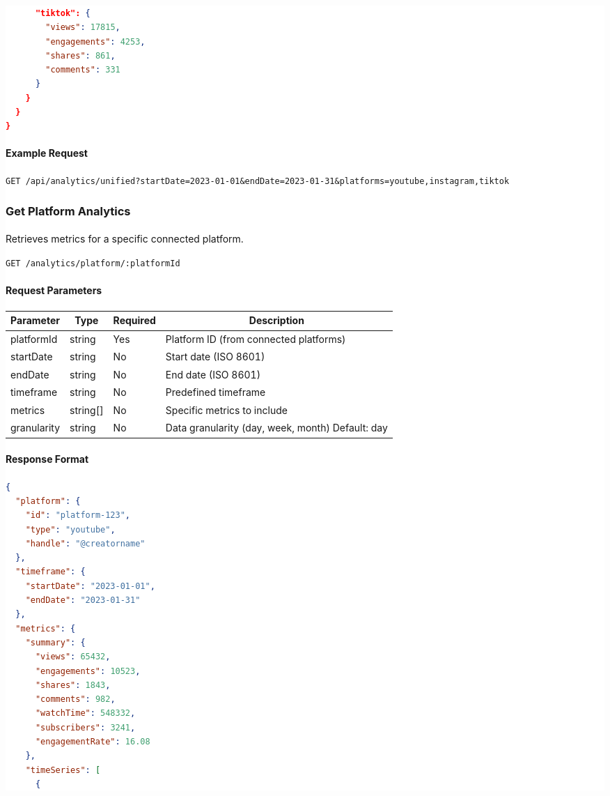 ```json
      "tiktok": {
        "views": 17815,
        "engagements": 4253,
        "shares": 861,
        "comments": 331
      }
    }
  }
}
```

#### Example Request

```http
GET /api/analytics/unified?startDate=2023-01-01&endDate=2023-01-31&platforms=youtube,instagram,tiktok
```

### Get Platform Analytics

Retrieves metrics for a specific connected platform.

```
GET /analytics/platform/:platformId
```

#### Request Parameters

| Parameter   | Type    | Required | Description                                     |
|-------------|---------|----------|-------------------------------------------------|
| platformId  | string  | Yes      | Platform ID (from connected platforms)          |
| startDate   | string  | No       | Start date (ISO 8601)                           |
| endDate     | string  | No       | End date (ISO 8601)                             |
| timeframe   | string  | No       | Predefined timeframe                            |
| metrics     | string[] | No       | Specific metrics to include                     |
| granularity | string  | No       | Data granularity (day, week, month) Default: day |

#### Response Format

```json
{
  "platform": {
    "id": "platform-123",
    "type": "youtube",
    "handle": "@creatorname"
  },
  "timeframe": {
    "startDate": "2023-01-01",
    "endDate": "2023-01-31"
  },
  "metrics": {
    "summary": {
      "views": 65432,
      "engagements": 10523,
      "shares": 1843,
      "comments": 982,
      "watchTime": 548332,
      "subscribers": 3241,
      "engagementRate": 16.08
    },
    "timeSeries": [
      {
```